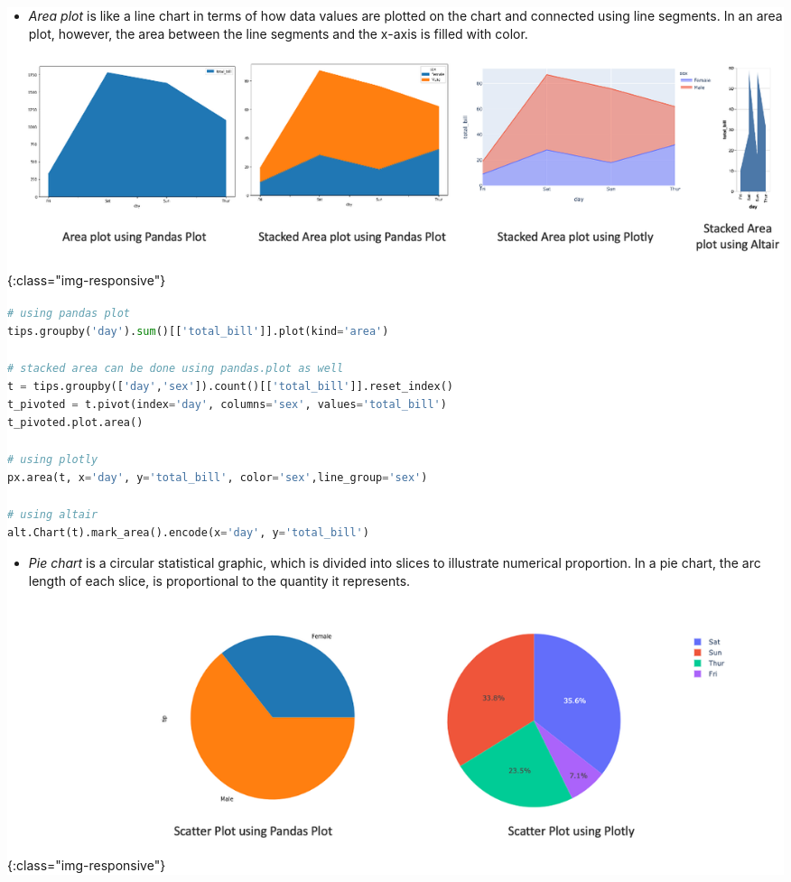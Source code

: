 - *Area plot* is like a line chart in terms of how data values are plotted on the chart and connected using line segments. In an area plot, however, the area between the line segments and the x-axis is filled with color.

![area-plot](/assets/img/images-for-pages/coding-and-maths/visualize-with-python/11-area.png){:class="img-responsive"}

```python
# using pandas plot
tips.groupby('day').sum()[['total_bill']].plot(kind='area') 

# stacked area can be done using pandas.plot as well
t = tips.groupby(['day','sex']).count()[['total_bill']].reset_index()
t_pivoted = t.pivot(index='day', columns='sex', values='total_bill')
t_pivoted.plot.area() 

# using plotly
px.area(t, x='day', y='total_bill', color='sex',line_group='sex') 

# using altair
alt.Chart(t).mark_area().encode(x='day', y='total_bill') 
```

- *Pie chart* is a circular statistical graphic, which is divided into slices to illustrate numerical proportion. In a pie chart, the arc length of each slice, is proportional to the quantity it represents. 

![pie-plot](/assets/img/images-for-pages/coding-and-maths/visualize-with-python/12-pie.png){:class="img-responsive"}
